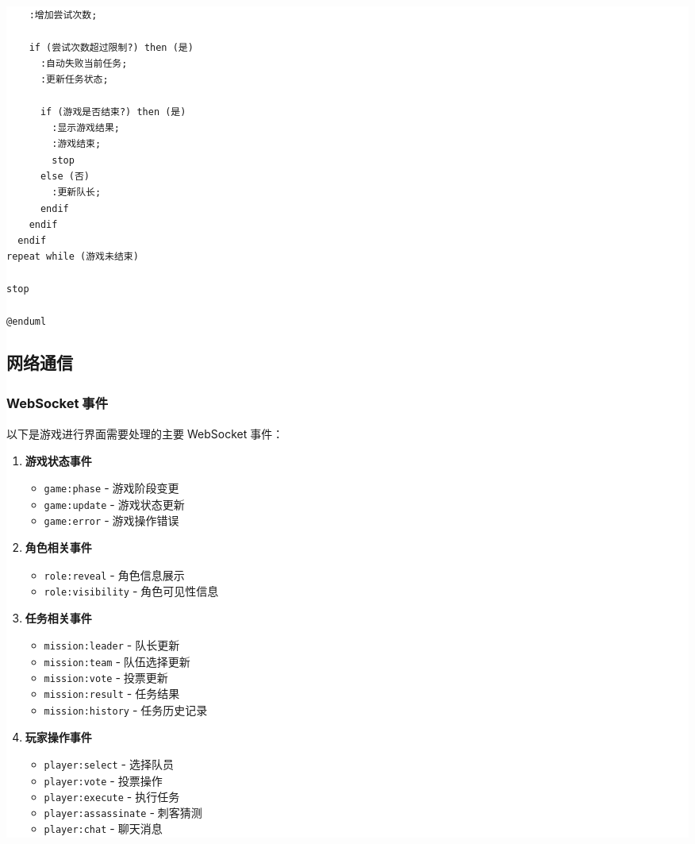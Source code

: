 ```plantuml
    :增加尝试次数;

    if (尝试次数超过限制?) then (是)
      :自动失败当前任务;
      :更新任务状态;

      if (游戏是否结束?) then (是)
        :显示游戏结果;
        :游戏结束;
        stop
      else (否)
        :更新队长;
      endif
    endif
  endif
repeat while (游戏未结束)

stop

@enduml
```

## 网络通信

### WebSocket 事件

以下是游戏进行界面需要处理的主要 WebSocket 事件：

1. **游戏状态事件**

   - `game:phase` - 游戏阶段变更
   - `game:update` - 游戏状态更新
   - `game:error` - 游戏操作错误

2. **角色相关事件**

   - `role:reveal` - 角色信息展示
   - `role:visibility` - 角色可见性信息

3. **任务相关事件**

   - `mission:leader` - 队长更新
   - `mission:team` - 队伍选择更新
   - `mission:vote` - 投票更新
   - `mission:result` - 任务结果
   - `mission:history` - 任务历史记录

4. **玩家操作事件**
   - `player:select` - 选择队员
   - `player:vote` - 投票操作
   - `player:execute` - 执行任务
   - `player:assassinate` - 刺客猜测
   - `player:chat` - 聊天消息
